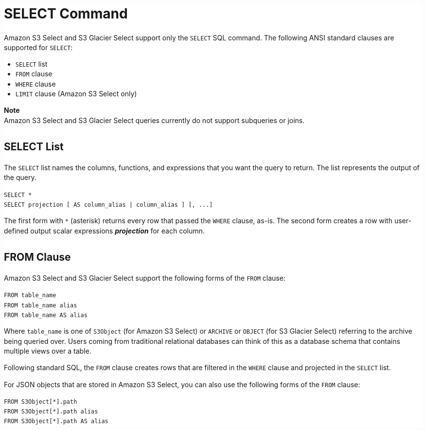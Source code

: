 # SELECT Command<a name="s3-glacier-select-sql-reference-select"></a>

Amazon S3 Select and S3 Glacier Select support only the `SELECT` SQL command\. The following ANSI standard clauses are supported for `SELECT`: 


+ `SELECT` list
+ `FROM` clause 
+ `WHERE` clause
+ `LIMIT` clause \(Amazon S3 Select only\)

**Note**  
Amazon S3 Select and S3 Glacier Select queries currently do not support subqueries or joins\.

## SELECT List<a name="s3-glacier-select-sql-reference-select-list"></a>

The `SELECT` list names the columns, functions, and expressions that you want the query to return\. The list represents the output of the query\. 

```
SELECT *
SELECT projection [ AS column_alias | column_alias ] [, ...]
```

The first form with `*` \(asterisk\) returns every row that passed the `WHERE` clause, as\-is\. The second form creates a row with user\-defined output scalar expressions ***projection*** for each column\.

## FROM Clause<a name="s3-glacier-select-sql-reference-from"></a>

Amazon S3 Select and S3 Glacier Select support the following forms of the `FROM` clause:

```
FROM table_name
FROM table_name alias
FROM table_name AS alias
```

Where `table_name` is one of `S3Object` \(for Amazon S3 Select\) or `ARCHIVE` or `OBJECT` \(for S3 Glacier Select\) referring to the archive being queried over\. Users coming from traditional relational databases can think of this as a database schema that contains multiple views over a table\.

Following standard SQL, the `FROM` clause creates rows that are filtered in the `WHERE` clause and projected in the `SELECT` list\. 

For JSON objects that are stored in Amazon S3 Select, you can also use the following forms of the `FROM` clause:

```
FROM S3Object[*].path
FROM S3Object[*].path alias
FROM S3Object[*].path AS alias
```
